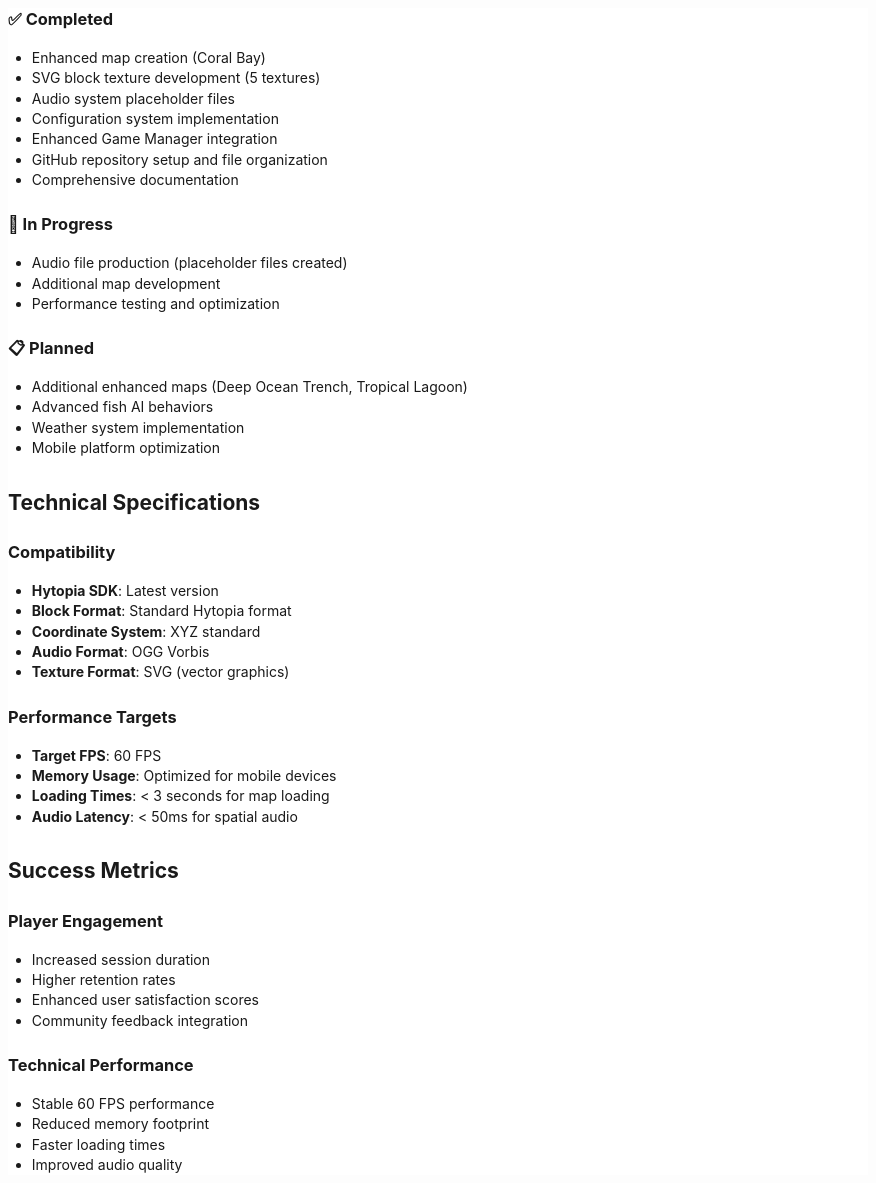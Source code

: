 ### ✅ Completed
- Enhanced map creation (Coral Bay)
- SVG block texture development (5 textures)
- Audio system placeholder files
- Configuration system implementation
- Enhanced Game Manager integration
- GitHub repository setup and file organization
- Comprehensive documentation

### 🔄 In Progress
- Audio file production (placeholder files created)
- Additional map development
- Performance testing and optimization

### 📋 Planned
- Additional enhanced maps (Deep Ocean Trench, Tropical Lagoon)
- Advanced fish AI behaviors
- Weather system implementation
- Mobile platform optimization

## Technical Specifications

### Compatibility
- **Hytopia SDK**: Latest version
- **Block Format**: Standard Hytopia format
- **Coordinate System**: XYZ standard
- **Audio Format**: OGG Vorbis
- **Texture Format**: SVG (vector graphics)

### Performance Targets
- **Target FPS**: 60 FPS
- **Memory Usage**: Optimized for mobile devices
- **Loading Times**: < 3 seconds for map loading
- **Audio Latency**: < 50ms for spatial audio

## Success Metrics

### Player Engagement
- Increased session duration
- Higher retention rates
- Enhanced user satisfaction scores
- Community feedback integration

### Technical Performance
- Stable 60 FPS performance
- Reduced memory footprint
- Faster loading times
- Improved audio quality
